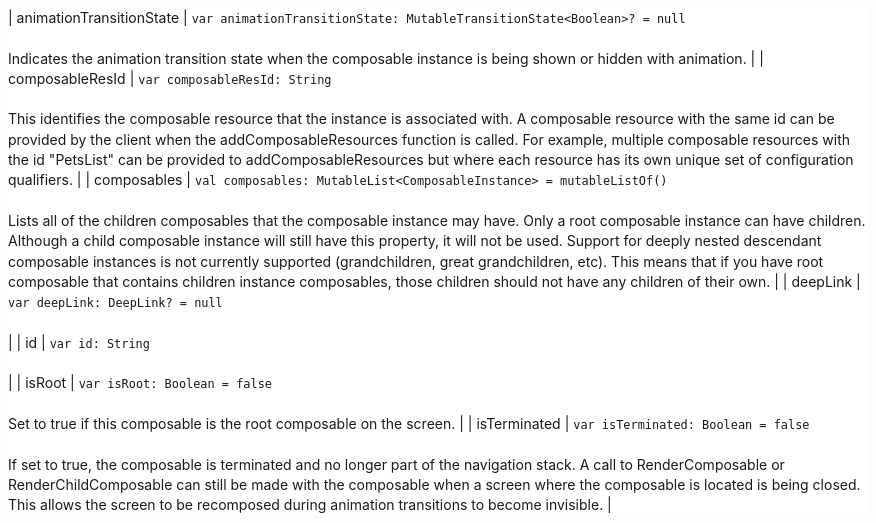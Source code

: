 | animationTransitionState | ```var animationTransitionState: MutableTransitionState<Boolean>? = null```<br /><br />Indicates the animation transition state when the composable instance is being shown or hidden with animation.                                                                                                                                                                                                                                                                                                                                                                                                                                                                                                                                                     |
| composableResId          | ```var composableResId: String```<br /><br />This identifies the composable resource that the instance is associated with. A composable resource with the same id can be provided by the client when the addComposableResources function is called. For example, multiple composable resources with the id "PetsList" can be provided to addComposableResources but where each resource has its own unique set of configuration qualifiers.                                                                                                                                                                                                                                                                                                               |
| composables              | ```val composables: MutableList<ComposableInstance> = mutableListOf()```<br /><br />Lists all of the children composables that the composable instance may have. Only a root composable instance can have children. Although a child composable instance will still have this property, it will not be used. Support for deeply nested descendant composable instances is not currently supported (grandchildren, great grandchildren, etc). This means that if you have root composable that contains children instance composables, those children should not have any children of their own.                                                                                                                                                           |
| deepLink                 | ```var deepLink: DeepLink? = null```<br /><br />                                                                                                                                                                                                                                                                                                                                                                                                                                                                                                                                                                                                                                                                                                          |
| id                       | ```var id: String```<br /><br />                                                                                                                                                                                                                                                                                                                                                                                                                                                                                                                                                                                                                                                                                                                          |
| isRoot                   | ```var isRoot: Boolean = false```<br /><br />Set to true if this composable is the root composable on the screen.                                                                                                                                                                                                                                                                                                                                                                                                                                                                                                                                                                                                                                         |
| isTerminated             | ```var isTerminated: Boolean = false```<br /><br />If set to true, the composable is terminated and no longer part of the navigation stack. A call to RenderComposable or RenderChildComposable can still be made with the composable when a screen where the composable is located is being closed. This allows the screen to be recomposed during animation transitions to become invisible.                                                                                                                                                                                                                                                                                                                                                            |